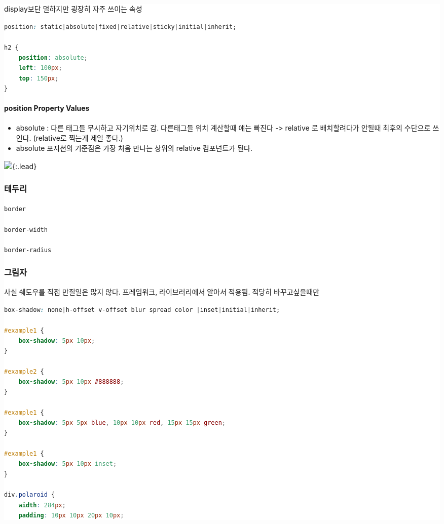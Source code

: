 display보단 덜하지만 굉장히 자주 쓰이는 속성

```CSS
position: static|absolute|fixed|relative|sticky|initial|inherit;

h2 {
    position: absolute;
    left: 100px;
    top: 150px;
}

```



#### position Property Values

* absolute : 다른 태그들 무시하고 자기위치로 감. 다른태그들 위치 계산할때 얘는 빠진다
  -> relative 로 배치할려다가 안될때 최후의 수단으로 쓰인다. (relative로 찍는게 제일 좋다.)
* absolute 포지션의 기준점은 가장 처음 만나는 상위의 relative 컴포넌트가 된다.

![](https://urbanscenery.github.io/assets/0105/0105_position.png){:.lead}



### 테두리



```CSS
border

border-width

border-radius

```









### 그림자

사실 쉐도우를 직접 만질일은 많지 않다. 프레임워크, 라이브러리에서 알아서 적용됨. 적당히 바꾸고싶을때만

```CSS
box-shadow: none|h-offset v-offset blur spread color |inset|initial|inherit;

#example1 {
    box-shadow: 5px 10px;
}

#example2 {
    box-shadow: 5px 10px #888888;
}

#example1 {
    box-shadow: 5px 5px blue, 10px 10px red, 15px 15px green;
}

#example1 {
    box-shadow: 5px 10px inset;
}

div.polaroid {
    width: 284px;
    padding: 10px 10px 20px 10px;
```